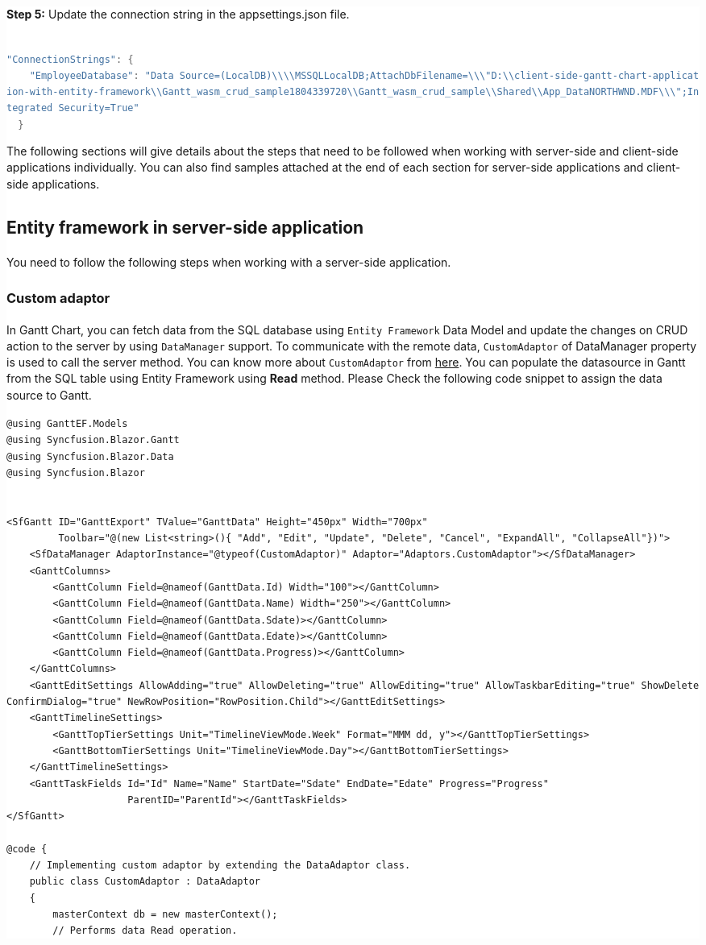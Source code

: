 **Step 5:** Update the connection string in the appsettings.json file.

```csharp

"ConnectionStrings": {
    "EmployeeDatabase": "Data Source=(LocalDB)\\\\MSSQLLocalDB;AttachDbFilename=\\\"D:\\client-side-gantt-chart-application-with-entity-framework\\Gantt_wasm_crud_sample1804339720\\Gantt_wasm_crud_sample\\Shared\\App_DataNORTHWND.MDF\\\";Integrated Security=True"
  }

```

The following sections will give details about the steps that need to be followed when working with server-side and client-side applications individually. You can also find samples attached at the end of each section for server-side applications and client-side applications.

## Entity framework in server-side application

You need to follow the following steps when working with a server-side application.

### Custom adaptor

In Gantt Chart, you can fetch data from the SQL database using `Entity Framework` Data Model and update the changes on CRUD action to the server by using `DataManager` support. To communicate with the remote data, `CustomAdaptor` of DataManager property is used to call the server method. You can know more about `CustomAdaptor` from [here](https://blazor.syncfusion.com/documentation/data/custom-binding/). You can populate the datasource in Gantt from the SQL table using Entity Framework using **Read** method. Please Check the following code snippet to assign the data source to Gantt.

```cshtml
@using GanttEF.Models
@using Syncfusion.Blazor.Gantt
@using Syncfusion.Blazor.Data
@using Syncfusion.Blazor


<SfGantt ID="GanttExport" TValue="GanttData" Height="450px" Width="700px"
         Toolbar="@(new List<string>(){ "Add", "Edit", "Update", "Delete", "Cancel", "ExpandAll", "CollapseAll"})">
    <SfDataManager AdaptorInstance="@typeof(CustomAdaptor)" Adaptor="Adaptors.CustomAdaptor"></SfDataManager>
    <GanttColumns>
        <GanttColumn Field=@nameof(GanttData.Id) Width="100"></GanttColumn>
        <GanttColumn Field=@nameof(GanttData.Name) Width="250"></GanttColumn>
        <GanttColumn Field=@nameof(GanttData.Sdate)></GanttColumn>
        <GanttColumn Field=@nameof(GanttData.Edate)></GanttColumn>
        <GanttColumn Field=@nameof(GanttData.Progress)></GanttColumn>
    </GanttColumns>
    <GanttEditSettings AllowAdding="true" AllowDeleting="true" AllowEditing="true" AllowTaskbarEditing="true" ShowDeleteConfirmDialog="true" NewRowPosition="RowPosition.Child"></GanttEditSettings>
    <GanttTimelineSettings>
        <GanttTopTierSettings Unit="TimelineViewMode.Week" Format="MMM dd, y"></GanttTopTierSettings>
        <GanttBottomTierSettings Unit="TimelineViewMode.Day"></GanttBottomTierSettings>
    </GanttTimelineSettings>
    <GanttTaskFields Id="Id" Name="Name" StartDate="Sdate" EndDate="Edate" Progress="Progress"
                     ParentID="ParentId"></GanttTaskFields>
</SfGantt>

@code {
    // Implementing custom adaptor by extending the DataAdaptor class.
    public class CustomAdaptor : DataAdaptor
    {
        masterContext db = new masterContext();
        // Performs data Read operation.
```